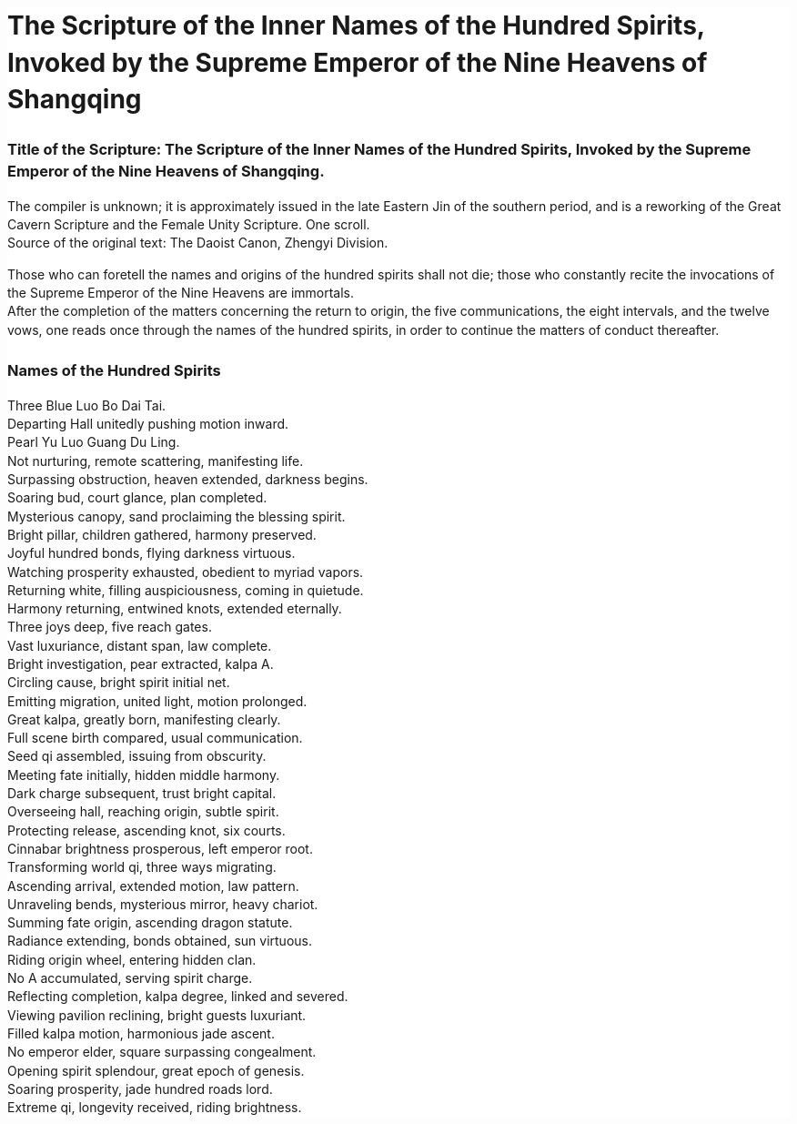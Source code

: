 # The Scripture of the Inner Names of the Hundred Spirits, Invoked by the Supreme Emperor of the Nine Heavens of Shangqing

### Title of the Scripture: The Scripture of the Inner Names of the Hundred Spirits, Invoked by the Supreme Emperor of the Nine Heavens of Shangqing.  
The compiler is unknown; it is approximately issued in the late Eastern Jin of the southern period, and is a reworking of the Great Cavern Scripture and the Female Unity Scripture. One scroll.  
Source of the original text: The Daoist Canon, Zhengyi Division.

Those who can foretell the names and origins of the hundred spirits shall not die; those who constantly recite the invocations of the Supreme Emperor of the Nine Heavens are immortals.  
After the completion of the matters concerning the return to origin, the five communications, the eight intervals, and the twelve vows, one reads once through the names of the hundred spirits, in order to continue the matters of conduct thereafter.

### Names of the Hundred Spirits

Three Blue Luo Bo Dai Tai.  
Departing Hall unitedly pushing motion inward.  
Pearl Yu Luo Guang Du Ling.  
Not nurturing, remote scattering, manifesting life.  
Surpassing obstruction, heaven extended, darkness begins.  
Soaring bud, court glance, plan completed.  
Mysterious canopy, sand proclaiming the blessing spirit.  
Bright pillar, children gathered, harmony preserved.  
Joyful hundred bonds, flying darkness virtuous.  
Watching prosperity exhausted, obedient to myriad vapors.  
Returning white, filling auspiciousness, coming in quietude.  
Harmony returning, entwined knots, extended eternally.  
Three joys deep, five reach gates.  
Vast luxuriance, distant span, law complete.  
Bright investigation, pear extracted, kalpa A.  
Circling cause, bright spirit initial net.  
Emitting migration, united light, motion prolonged.  
Great kalpa, greatly born, manifesting clearly.  
Full scene birth compared, usual communication.  
Seed qi assembled, issuing from obscurity.  
Meeting fate initially, hidden middle harmony.  
Dark charge subsequent, trust bright capital.  
Overseeing hall, reaching origin, subtle spirit.  
Protecting release, ascending knot, six courts.  
Cinnabar brightness prosperous, left emperor root.  
Transforming world qi, three ways migrating.  
Ascending arrival, extended motion, law pattern.  
Unraveling bends, mysterious mirror, heavy chariot.  
Summing fate origin, ascending dragon statute.  
Radiance extending, bonds obtained, sun virtuous.  
Riding origin wheel, entering hidden clan.  
No A accumulated, serving spirit charge.  
Reflecting completion, kalpa degree, linked and severed.  
Viewing pavilion reclining, bright guests luxuriant.  
Filled kalpa motion, harmonious jade ascent.  
No emperor elder, square surpassing congealment.  
Opening spirit splendour, great epoch of genesis.  
Soaring prosperity, jade hundred roads lord.  
Extreme qi, longevity received, riding brightness.
